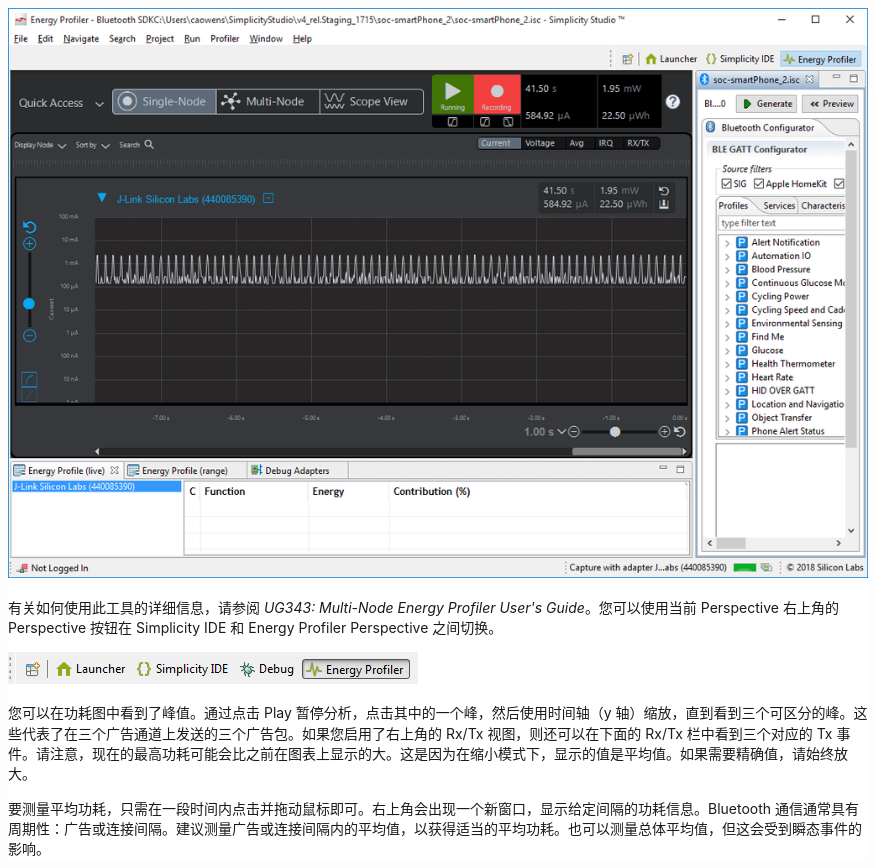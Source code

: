 ![](images/6.3-1.png)

有关如何使用此工具的详细信息，请参阅 *UG343: Multi-Node Energy Profiler User's Guide*。您可以使用当前 Perspective 右上角的 Perspective 按钮在 Simplicity IDE 和 Energy Profiler Perspective 之间切换。

![](images/6.3-2.png)

您可以在功耗图中看到了峰值。通过点击 Play 暂停分析，点击其中的一个峰，然后使用时间轴（y 轴）缩放，直到看到三个可区分的峰。这些代表了在三个广告通道上发送的三个广告包。如果您启用了右上角的 Rx/Tx 视图，则还可以在下面的 Rx/Tx 栏中看到三个对应的 Tx 事件。请注意，现在的最高功耗可能会比之前在图表上显示的大。这是因为在缩小模式下，显示的值是平均值。如果需要精确值，请始终放大。

要测量平均功耗，只需在一段时间内点击并拖动鼠标即可。右上角会出现一个新窗口，显示给定间隔的功耗信息。Bluetooth 通信通常具有周期性：广告或连接间隔。建议测量广告或连接间隔内的平均值，以获得适当的平均功耗。也可以测量总体平均值，但这会受到瞬态事件的影响。
